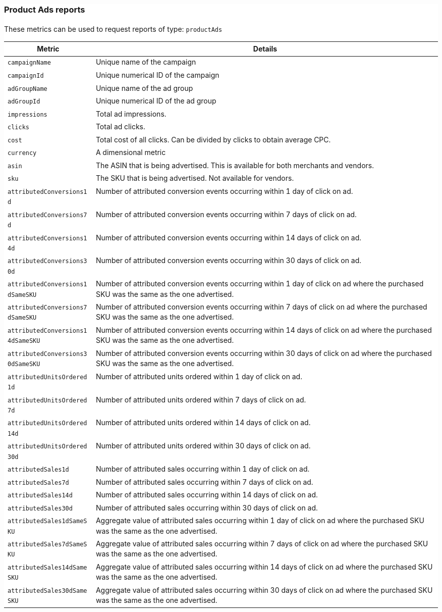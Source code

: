 ### Product Ads reports

These metrics can be used to request reports of type: `productAds`

| Metric       | Details   |
|--------------|-----------|
| `campaignName`| Unique name of the campaign  |
| `campaignId` | Unique numerical ID of the campaign  |
| `adGroupName` | Unique name of the ad group |
| `adGroupId`  | Unique numerical ID of the ad group |
| `impressions`| Total ad impressions.|
| `clicks`  | Total ad clicks. |
| `cost` | Total cost of all clicks. Can be divided by clicks to obtain average CPC. |
| `currency`| A dimensional metric  |
| `asin` | The ASIN that is being advertised. This is available for both merchants and vendors. |
| `sku` | The SKU that is being advertised. Not available for vendors.|
| `attributedConversions1d`| Number of attributed conversion events occurring within 1 day of click on ad.  |
| `attributedConversions7d` | Number of attributed conversion events occurring within 7 days of click on ad. |
| `attributedConversions14d` | Number of attributed conversion events occurring within 14 days of click on ad. |
| `attributedConversions30d` | Number of attributed conversion events occurring within 30 days of click on ad. |
| `attributedConversions1dSameSKU` | Number of attributed conversion events occurring within 1 day of click on ad where the purchased SKU was the same as the one advertised. |
| `attributedConversions7dSameSKU` | Number of attributed conversion events occurring within 7 days of click on ad where the purchased SKU was the same as the one advertised. |
| `attributedConversions14dSameSKU` | Number of attributed conversion events occurring within 14 days of click on ad where the purchased SKU was the same as the one advertised. |
| `attributedConversions30dSameSKU` | Number of attributed conversion events occurring within 30 days of click on ad where the purchased SKU was the same as the one advertised. |
| `attributedUnitsOrdered1d`  | Number of attributed units ordered within 1 day of click on ad.   |
| `attributedUnitsOrdered7d`  | Number of attributed units ordered within 7 days of click on ad.   |
| `attributedUnitsOrdered14d`  | Number of attributed units ordered within 14 days of click on ad.   |
| `attributedUnitsOrdered30d`  | Number of attributed units ordered within 30 days of click on ad.   |
| `attributedSales1d` | Number of attributed sales occurring within 1 day of click on ad. |
| `attributedSales7d` | Number of attributed sales occurring within 7 days of click on ad. |
| `attributedSales14d`| Number of attributed sales occurring within 14 days of click on ad.|
| `attributedSales30d`| Number of attributed sales occurring within 30 days of click on ad. |
| `attributedSales1dSameSKU` | Aggregate value of attributed sales occurring within 1 day of click on ad where the purchased SKU was the same as the one advertised. |
| `attributedSales7dSameSKU`| Aggregate value of attributed sales occurring within 7 days of click on ad where the purchased SKU was the same as the one advertised. |
| `attributedSales14dSameSKU`| Aggregate value of attributed sales occurring within 14 days of click on ad where the purchased SKU was the same as the one advertised.|
| `attributedSales30dSameSKU` | Aggregate value of attributed sales occurring within 30 days of click on ad where the purchased SKU was the same as the one advertised.|
